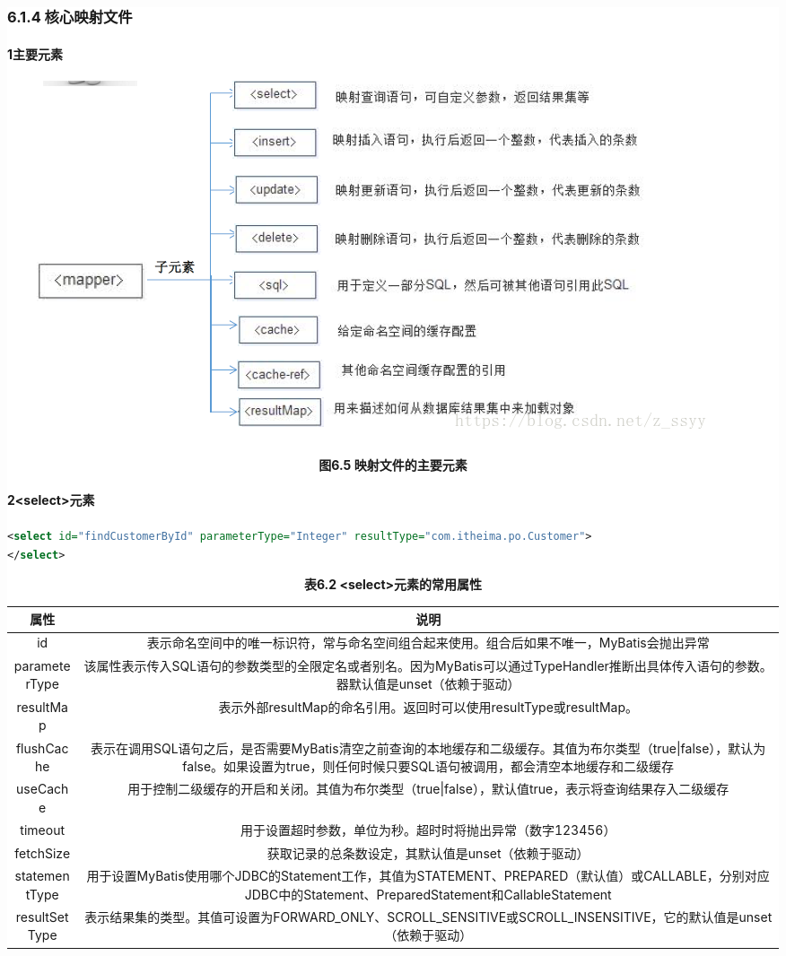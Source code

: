 ### 6.1.4 核心映射文件

#### 1主要元素

![img](pic\70.png)

<center><b>图6.5 映射文件的主要元素</b></center>

#### 2&lt;select&gt;元素

```xml
<select id="findCustomerById" parameterType="Integer" resultType="com.itheima.po.Customer">
</select>
```

<center><b>表6.2 &lt;select&gt;元素的常用属性</b></center>

|     属性      |                             说明                             |
| :-----------: | :----------------------------------------------------------: |
|      id       | 表示命名空间中的唯一标识符，常与命名空间组合起来使用。组合后如果不唯一，MyBatis会抛出异常 |
| parameterType | 该属性表示传入SQL语句的参数类型的全限定名或者别名。因为MyBatis可以通过TypeHandler推断出具体传入语句的参数。器默认值是unset（依赖于驱动） |
|   resultMap   | 表示外部resultMap的命名引用。返回时可以使用resultType或resultMap。 |
|  flushCache   | 表示在调用SQL语句之后，是否需要MyBatis清空之前查询的本地缓存和二级缓存。其值为布尔类型（true\|false），默认为false。如果设置为true，则任何时候只要SQL语句被调用，都会清空本地缓存和二级缓存 |
|   useCache    | 用于控制二级缓存的开启和关闭。其值为布尔类型（true\|false），默认值true，表示将查询结果存入二级缓存 |
|    timeout    |  用于设置超时参数，单位为秒。超时时将抛出异常（数字123456）  |
|   fetchSize   |     获取记录的总条数设定，其默认值是unset（依赖于驱动）      |
| statementType | 用于设置MyBatis使用哪个JDBC的Statement工作，其值为STATEMENT、PREPARED（默认值）或CALLABLE，分别对应JDBC中的Statement、PreparedStatement和CallableStatement |
| resultSetType | 表示结果集的类型。其值可设置为FORWARD_ONLY、SCROLL_SENSITIVE或SCROLL_INSENSITIVE，它的默认值是unset（依赖于驱动） |
